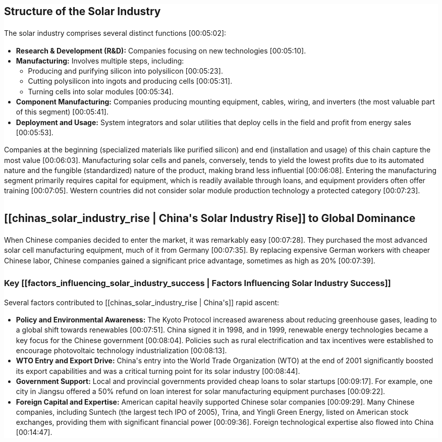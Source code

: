 ## Structure of the Solar Industry

The solar industry comprises several distinct functions <a class="yt-timestamp" data-t="00:05:02">[00:05:02]</a>:
*   **Research & Development (R&D):** Companies focusing on new technologies <a class="yt-timestamp" data-t="00:05:10">[00:05:10]</a>.
*   **Manufacturing:** Involves multiple steps, including:
    *   Producing and purifying silicon into polysilicon <a class="yt-timestamp" data-t="00:05:23">[00:05:23]</a>.
    *   Cutting polysilicon into ingots and producing cells <a class="yt-timestamp" data-t="00:05:31">[00:05:31]</a>.
    *   Turning cells into solar modules <a class="yt-timestamp" data-t="00:05:34">[00:05:34]</a>.
*   **Component Manufacturing:** Companies producing mounting equipment, cables, wiring, and inverters (the most valuable part of this segment) <a class="yt-timestamp" data-t="00:05:41">[00:05:41]</a>.
*   **Deployment and Usage:** System integrators and solar utilities that deploy cells in the field and profit from energy sales <a class="yt-timestamp" data-t="00:05:53">[00:05:53]</a>.

Companies at the beginning (specialized materials like purified silicon) and end (installation and usage) of this chain capture the most value <a class="yt-timestamp" data-t="00:06:03">[00:06:03]</a>. Manufacturing solar cells and panels, conversely, tends to yield the lowest profits due to its automated nature and the fungible (standardized) nature of the product, making brand less influential <a class="yt-timestamp" data-t="00:06:08">[00:06:08]</a>. Entering the manufacturing segment primarily requires capital for equipment, which is readily available through loans, and equipment providers often offer training <a class="yt-timestamp" data-t="00:07:05">[00:07:05]</a>. Western countries did not consider solar module production technology a protected category <a class="yt-timestamp" data-t="00:07:23">[00:07:23]</a>.

## [[chinas_solar_industry_rise | China's Solar Industry Rise]] to Global Dominance

When Chinese companies decided to enter the market, it was remarkably easy <a class="yt-timestamp" data-t="00:07:28">[00:07:28]</a>. They purchased the most advanced solar cell manufacturing equipment, much of it from Germany <a class="yt-timestamp" data-t="00:07:35">[00:07:35]</a>. By replacing expensive German workers with cheaper Chinese labor, Chinese companies gained a significant price advantage, sometimes as high as 20% <a class="yt-timestamp" data-t="00:07:39">[00:07:39]</a>.

### Key [[factors_influencing_solar_industry_success | Factors Influencing Solar Industry Success]]

Several factors contributed to [[chinas_solar_industry_rise | China's]] rapid ascent:
*   **Policy and Environmental Awareness:** The Kyoto Protocol increased awareness about reducing greenhouse gases, leading to a global shift towards renewables <a class="yt-timestamp" data-t="00:07:51">[00:07:51]</a>. China signed it in 1998, and in 1999, renewable energy technologies became a key focus for the Chinese government <a class="yt-timestamp" data-t="00:08:04">[00:08:04]</a>. Policies such as rural electrification and tax incentives were established to encourage photovoltaic technology industrialization <a class="yt-timestamp" data-t="00:08:13">[00:08:13]</a>.
*   **WTO Entry and Export Drive:** China's entry into the World Trade Organization (WTO) at the end of 2001 significantly boosted its export capabilities and was a critical turning point for its solar industry <a class="yt-timestamp" data-t="00:08:44">[00:08:44]</a>.
*   **Government Support:** Local and provincial governments provided cheap loans to solar startups <a class="yt-timestamp" data-t="00:09:17">[00:09:17]</a>. For example, one city in Jiangsu offered a 50% refund on loan interest for solar manufacturing equipment purchases <a class="yt-timestamp" data-t="00:09:22">[00:09:22]</a>.
*   **Foreign Capital and Expertise:** American capital heavily supported Chinese solar companies <a class="yt-timestamp" data-t="00:09:29">[00:09:29]</a>. Many Chinese companies, including Suntech (the largest tech IPO of 2005), Trina, and Yingli Green Energy, listed on American stock exchanges, providing them with significant financial power <a class="yt-timestamp" data-t="00:09:36">[00:09:36]</a>. Foreign technological expertise also flowed into China <a class="yt-timestamp" data-t="00:14:47">[00:14:47]</a>.